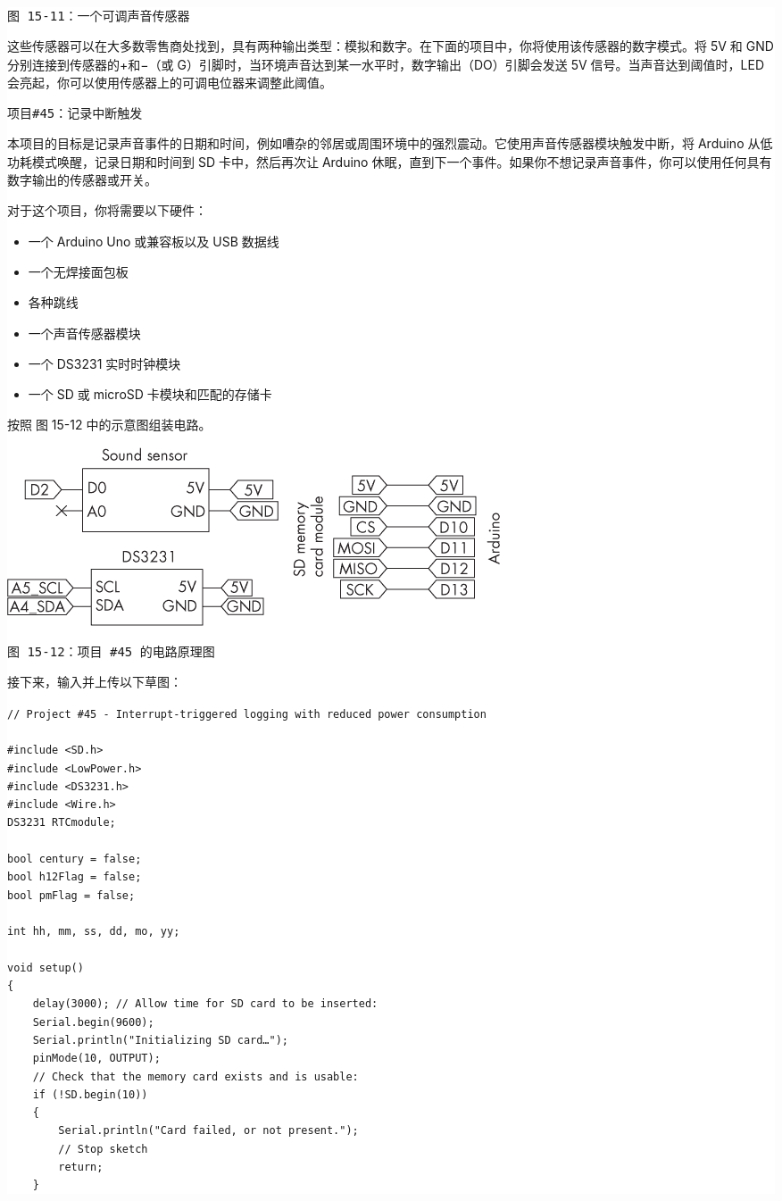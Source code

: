 <samp class="SANS_Futura_Std_Book_Oblique_I_11">图 15-11：一个可调声音传感器</samp>

这些传感器可以在大多数零售商处找到，具有两种输出类型：模拟和数字。在下面的项目中，你将使用该传感器的数字模式。将 5V 和 GND 分别连接到传感器的+和−（或 G）引脚时，当环境声音达到某一水平时，数字输出（DO）引脚会发送 5V 信号。当声音达到阈值时，LED 会亮起，你可以使用传感器上的可调电位器来调整此阈值。

<samp class="SANS_Futura_Std_Heavy_B_21">项目#45：记录中断触发</samp>

本项目的目标是记录声音事件的日期和时间，例如嘈杂的邻居或周围环境中的强烈震动。它使用声音传感器模块触发中断，将 Arduino 从低功耗模式唤醒，记录日期和时间到 SD 卡中，然后再次让 Arduino 休眠，直到下一个事件。如果你不想记录声音事件，你可以使用任何具有数字输出的传感器或开关。

对于这个项目，你将需要以下硬件：

+   一个 Arduino Uno 或兼容板以及 USB 数据线

+   一个无焊接面包板

+   各种跳线

+   一个声音传感器模块

+   一个 DS3231 实时时钟模块

+   一个 SD 或 microSD 卡模块和匹配的存储卡

按照 图 15-12 中的示意图组装电路。

![项目 #45 的原理图](img/fig15-12.png)

<samp class="SANS_Futura_Std_Book_Oblique_I_11">图 15-12：项目 #45 的电路原理图</samp>

接下来，输入并上传以下草图：

```
// Project #45 - Interrupt-triggered logging with reduced power consumption

#include <SD.h>
#include <LowPower.h>
#include <DS3231.h>
#include <Wire.h>
DS3231 RTCmodule;

bool century = false;
bool h12Flag = false;
bool pmFlag = false;

int hh, mm, ss, dd, mo, yy;

void setup()
{
    delay(3000); // Allow time for SD card to be inserted:
    Serial.begin(9600);
    Serial.println("Initializing SD card…");
    pinMode(10, OUTPUT);
    // Check that the memory card exists and is usable:
    if (!SD.begin(10))
    {
        Serial.println("Card failed, or not present.");
        // Stop sketch
        return;
    }
```